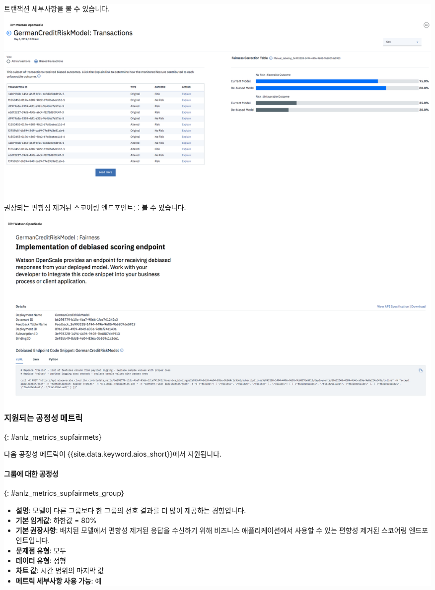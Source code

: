트랜잭션 세부사항을 볼 수 있습니다.

![트랜잭션 목록을 보여주는 공정성 차트](images/fairness_metrics_003.png)

권장되는 편향성 제거된 스코어링 엔드포인트를 볼 수 있습니다.

![편향성 제거된 스코어링 엔드포인트의 세부사항](images/fairness_metrics_004.png)

### 지원되는 공정성 메트릭
{: #anlz_metrics_supfairmets}

다음 공정성 메트릭이 {{site.data.keyword.aios_short}}에서 지원됩니다.

#### 그룹에 대한 공정성
{: #anlz_metrics_supfairmets_group}

- **설명**: 모델이 다른 그룹보다 한 그룹의 선호 결과를 더 많이 제공하는 경향입니다.
- **기본 임계값**: 하한값 = 80%
- **기본 권장사항**: 배치된 모델에서 편향성 제거된 응답을 수신하기 위해 비즈니스 애플리케이션에서 사용할 수 있는 편향성 제거된 스코어링 엔드포인트입니다.
- **문제점 유형**: 모두
- **데이터 유형**: 정형
- **차트 값**: 시간 범위의 마지막 값
- **메트릭 세부사항 사용 가능**: 예
